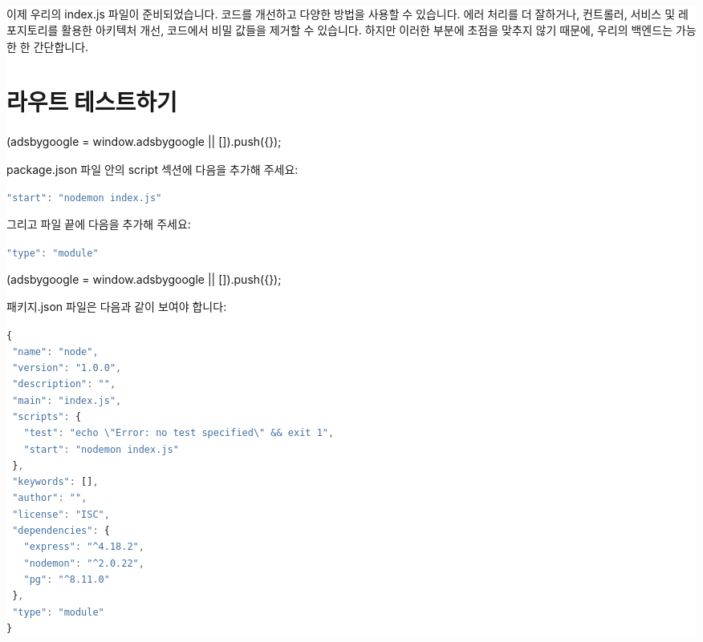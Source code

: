 이제 우리의 index.js 파일이 준비되었습니다. 코드를 개선하고 다양한 방법을 사용할 수 있습니다. 에러 처리를 더 잘하거나, 컨트롤러, 서비스 및 레포지토리를 활용한 아키텍처 개선, 코드에서 비밀 값들을 제거할 수 있습니다. 하지만 이러한 부분에 초점을 맞추지 않기 때문에, 우리의 백엔드는 가능한 한 간단합니다.

# 라우트 테스트하기


<ins class="adsbygoogle"
  style="display:block"
  data-ad-client="ca-pub-4877378276818686"
  data-ad-slot="9743150776"
  data-ad-format="auto"
  data-full-width-responsive="true"></ins>
<component is="script">
(adsbygoogle = window.adsbygoogle || []).push({});
</component>

package.json 파일 안의 script 섹션에 다음을 추가해 주세요:

```js
"start": "nodemon index.js"
```

그리고 파일 끝에 다음을 추가해 주세요:

```js
"type": "module"
```


<ins class="adsbygoogle"
  style="display:block"
  data-ad-client="ca-pub-4877378276818686"
  data-ad-slot="9743150776"
  data-ad-format="auto"
  data-full-width-responsive="true"></ins>
<component is="script">
(adsbygoogle = window.adsbygoogle || []).push({});
</component>

패키지.json 파일은 다음과 같이 보여야 합니다:

```js
{
 "name": "node",
 "version": "1.0.0",
 "description": "",
 "main": "index.js",
 "scripts": {
   "test": "echo \"Error: no test specified\" && exit 1",
   "start": "nodemon index.js"
 },
 "keywords": [],
 "author": "",
 "license": "ISC",
 "dependencies": {
   "express": "^4.18.2",
   "nodemon": "^2.0.22",
   "pg": "^8.11.0"
 },
 "type": "module"
}
```
